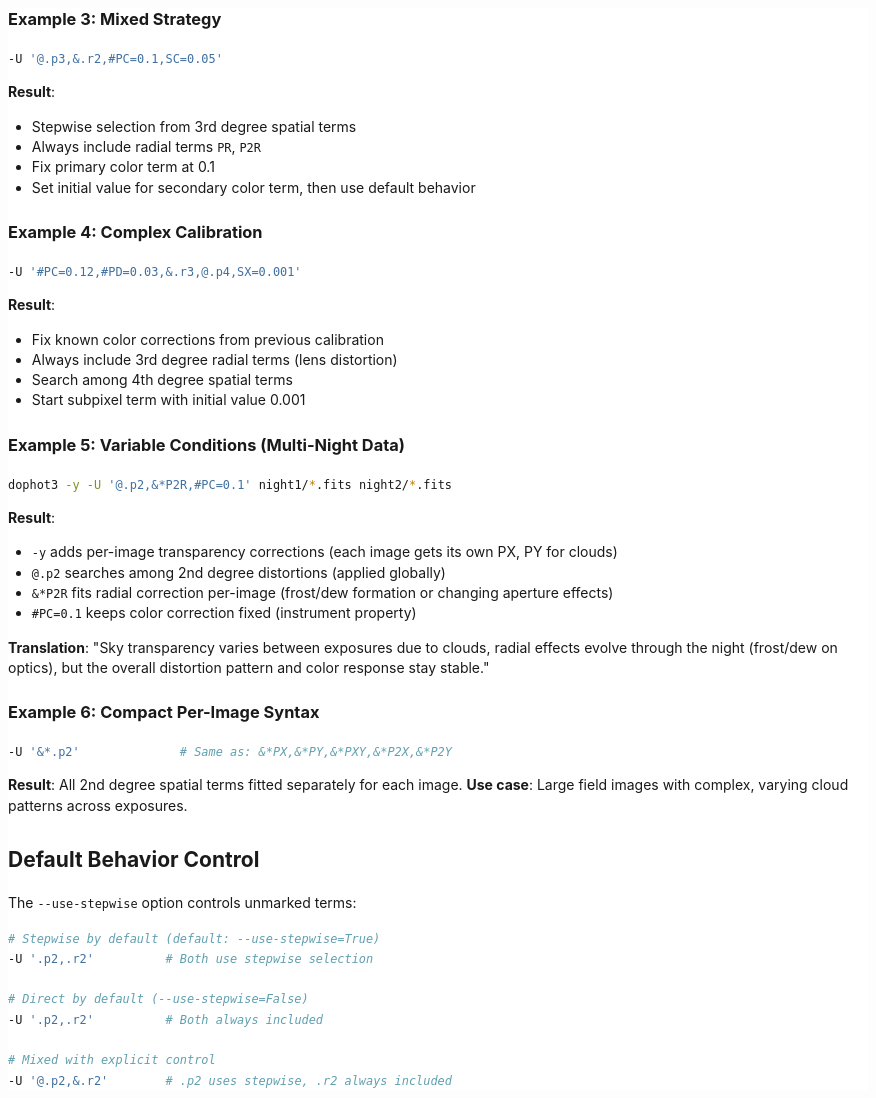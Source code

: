 ### Example 3: Mixed Strategy
```bash
-U '@.p3,&.r2,#PC=0.1,SC=0.05'
```
**Result**:
- Stepwise selection from 3rd degree spatial terms
- Always include radial terms `PR`, `P2R`
- Fix primary color term at 0.1
- Set initial value for secondary color term, then use default behavior

### Example 4: Complex Calibration
```bash
-U '#PC=0.12,#PD=0.03,&.r3,@.p4,SX=0.001'
```
**Result**:
- Fix known color corrections from previous calibration
- Always include 3rd degree radial terms (lens distortion)
- Search among 4th degree spatial terms
- Start subpixel term with initial value 0.001

### Example 5: Variable Conditions (Multi-Night Data)
```bash
dophot3 -y -U '@.p2,&*P2R,#PC=0.1' night1/*.fits night2/*.fits
```
**Result**:
- `-y` adds per-image transparency corrections (each image gets its own PX, PY for clouds)
- `@.p2` searches among 2nd degree distortions (applied globally)
- `&*P2R` fits radial correction per-image (frost/dew formation or changing aperture effects)
- `#PC=0.1` keeps color correction fixed (instrument property)

**Translation**: "Sky transparency varies between exposures due to clouds, radial effects evolve through the night (frost/dew on optics), but the overall distortion pattern and color response stay stable."

### Example 6: Compact Per-Image Syntax
```bash
-U '&*.p2'              # Same as: &*PX,&*PY,&*PXY,&*P2X,&*P2Y
```
**Result**: All 2nd degree spatial terms fitted separately for each image.
**Use case**: Large field images with complex, varying cloud patterns across exposures.

## Default Behavior Control

The `--use-stepwise` option controls unmarked terms:

```bash
# Stepwise by default (default: --use-stepwise=True)
-U '.p2,.r2'          # Both use stepwise selection

# Direct by default (--use-stepwise=False)
-U '.p2,.r2'          # Both always included

# Mixed with explicit control
-U '@.p2,&.r2'        # .p2 uses stepwise, .r2 always included
```
